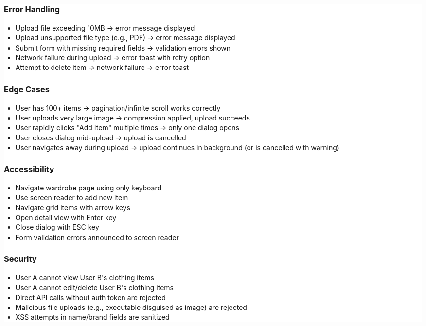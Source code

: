 ### Error Handling
- Upload file exceeding 10MB → error message displayed
- Upload unsupported file type (e.g., PDF) → error message displayed
- Submit form with missing required fields → validation errors shown
- Network failure during upload → error toast with retry option
- Attempt to delete item → network failure → error toast

### Edge Cases
- User has 100+ items → pagination/infinite scroll works correctly
- User uploads very large image → compression applied, upload succeeds
- User rapidly clicks "Add Item" multiple times → only one dialog opens
- User closes dialog mid-upload → upload is cancelled
- User navigates away during upload → upload continues in background (or is cancelled with warning)

### Accessibility
- Navigate wardrobe page using only keyboard
- Use screen reader to add new item
- Navigate grid items with arrow keys
- Open detail view with Enter key
- Close dialog with ESC key
- Form validation errors announced to screen reader

### Security
- User A cannot view User B's clothing items
- User A cannot edit/delete User B's clothing items
- Direct API calls without auth token are rejected
- Malicious file uploads (e.g., executable disguised as image) are rejected
- XSS attempts in name/brand fields are sanitized
